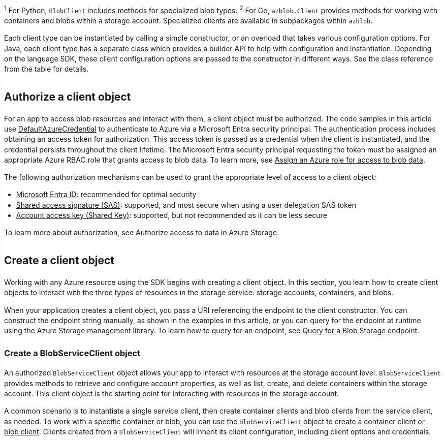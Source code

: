 <sup>1</sup> For Python, `BlobClient` includes methods for specialized blob types.
<sup>2</sup> For Go, `azblob.Client` provides methods for working with containers and blobs within a storage account. Specialized clients are available in subpackages within `azblob`.

Each client type can be instantiated by calling a simple constructor, or an overload that takes various configuration options. For Java, each client type has a separate class which provides a builder API to help with configuration and instantiation. Depending on the language SDK, these client configuration options are passed to the constructor in different ways. See the class reference from the table for details.

## Authorize a client object

For an app to access blob resources and interact with them, a client object must be authorized. The code samples in this article use [DefaultAzureCredential](/dotnet/api/azure.identity.defaultazurecredential) to authenticate to Azure via a Microsoft Entra security principal. The authentication process includes obtaining an access token for authorization. This access token is passed as a credential when the client is instantiated, and the credential persists throughout the client lifetime. The Microsoft Entra security principal requesting the token must be assigned an appropriate Azure RBAC role that grants access to blob data. To learn more, see [Assign an Azure role for access to blob data](assign-azure-role-data-access.md).

The following authorization mechanisms can be used to grant the appropriate level of access to a client object:
- [Microsoft Entra ID](authorize-access-azure-active-directory.md): recommended for optimal security
- [Shared access signature (SAS)](../common/storage-sas-overview.md): supported, and most secure when using a user delegation SAS token
- [Account access key (Shared Key)](/rest/api/storageservices/authorize-with-shared-key): supported, but not recommended as it can be less secure

To learn more about authorization, see [Authorize access to data in Azure Storage](../common/authorize-data-access.md).

## Create a client object

Working with any Azure resource using the SDK begins with creating a client object. In this section, you learn how to create client objects to interact with the three types of resources in the storage service: storage accounts, containers, and blobs.

When your application creates a client object, you pass a URI referencing the endpoint to the client constructor. You can construct the endpoint string manually, as shown in the examples in this article, or you can query for the endpoint at runtime using the Azure Storage management library. To learn how to query for an endpoint, see [Query for a Blob Storage endpoint](storage-blob-query-endpoint-srp.md).

### Create a BlobServiceClient object

An authorized `BlobServiceClient` object allows your app to interact with resources at the storage account level. `BlobServiceClient` provides methods to retrieve and configure account properties, as well as list, create, and delete containers within the storage account. This client object is the starting point for interacting with resources in the storage account.

A common scenario is to instantiate a single service client, then create container clients and blob clients from the service client, as needed. To work with a specific container or blob, you can use the `BlobServiceClient` object to create a [container client](#create-a-blobcontainerclient-object) or [blob client](#create-a-blobclient-object). Clients created from a `BlobServiceClient` will inherit its client configuration, including client options and credentials.
